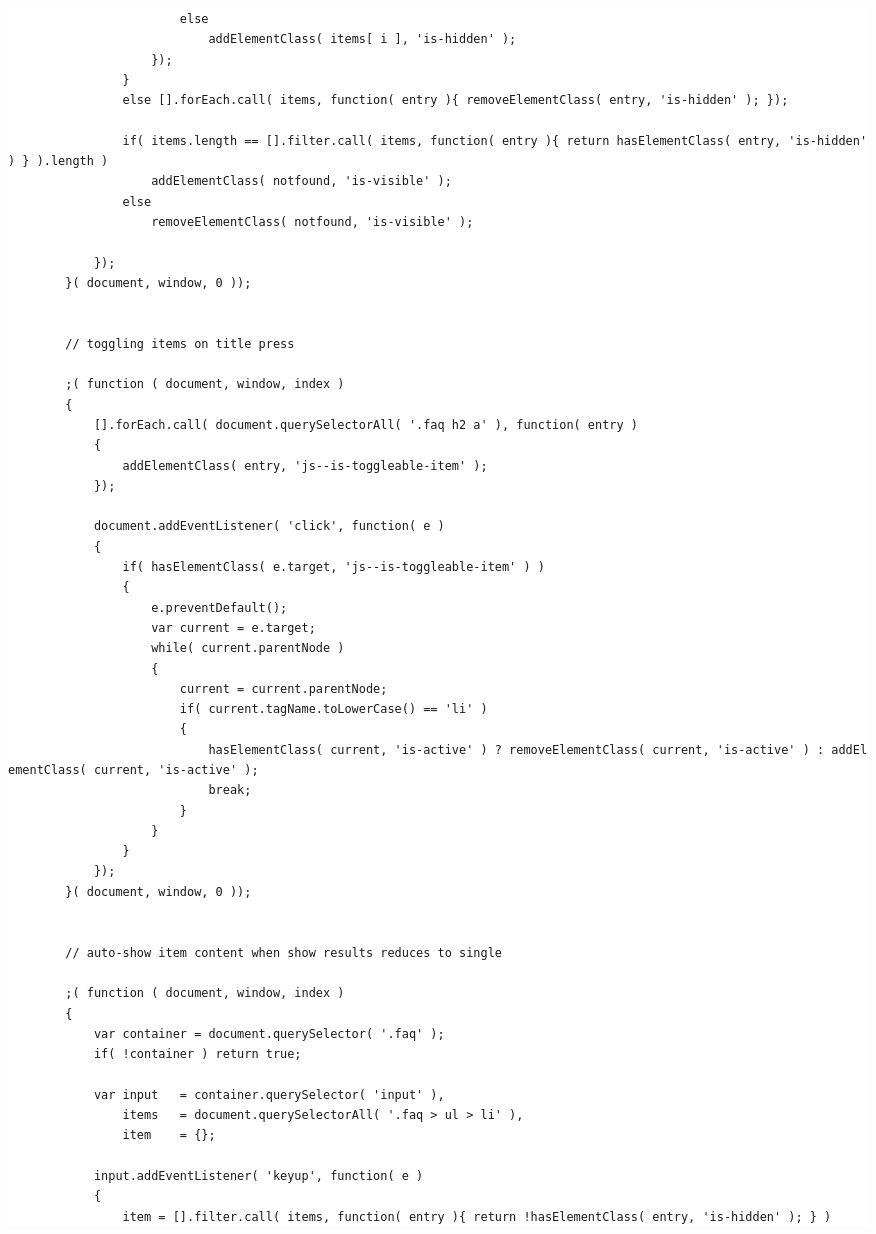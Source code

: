 ```
                        else
                            addElementClass( items[ i ], 'is-hidden' );
                    });
                }
                else [].forEach.call( items, function( entry ){ removeElementClass( entry, 'is-hidden' ); });

                if( items.length == [].filter.call( items, function( entry ){ return hasElementClass( entry, 'is-hidden' ) } ).length )
                    addElementClass( notfound, 'is-visible' );
                else
                    removeElementClass( notfound, 'is-visible' );
                    
            });
        }( document, window, 0 ));


        // toggling items on title press

        ;( function ( document, window, index )
        {
            [].forEach.call( document.querySelectorAll( '.faq h2 a' ), function( entry )
            {
                addElementClass( entry, 'js--is-toggleable-item' );
            });

            document.addEventListener( 'click', function( e )
            {
                if( hasElementClass( e.target, 'js--is-toggleable-item' ) )
                {
                    e.preventDefault();
                    var current = e.target;
                    while( current.parentNode )
                    {
                        current = current.parentNode;
                        if( current.tagName.toLowerCase() == 'li' )
                        {
                            hasElementClass( current, 'is-active' ) ? removeElementClass( current, 'is-active' ) : addElementClass( current, 'is-active' );
                            break;
                        }
                    }
                }
            });
        }( document, window, 0 ));


        // auto-show item content when show results reduces to single

        ;( function ( document, window, index )
        {
            var container = document.querySelector( '.faq' );
            if( !container ) return true;

            var input   = container.querySelector( 'input' ),
                items   = document.querySelectorAll( '.faq > ul > li' ),
                item    = {};

            input.addEventListener( 'keyup', function( e )
            {
                item = [].filter.call( items, function( entry ){ return !hasElementClass( entry, 'is-hidden' ); } )

```